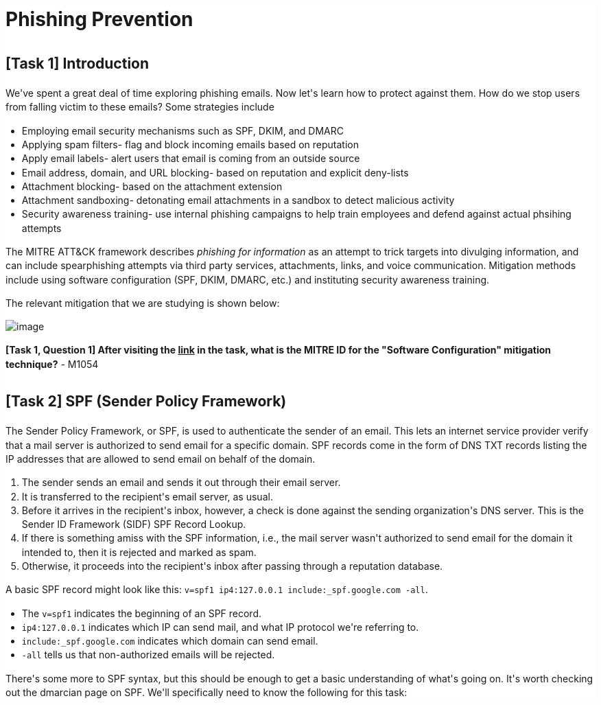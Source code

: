 # Phishing Prevention

## [Task 1] Introduction

We've spent a great deal of time exploring phishing emails. Now let's learn how to protect against them. How do we stop users from falling victim to these emails? Some strategies include
- Employing email security mechanisms such as SPF, DKIM, and DMARC
- Applying spam filters- flag and block incoming emails based on reputation
- Apply email labels- alert users that email is coming from an outside source
- Email address, domain, and URL blocking- based on reputation and explicit deny-lists
- Attachment blocking- based on the attachment extension
- Attachment sandboxing- detonating email attachments in a sandbox to detect malicious activity
- Security awareness training- use internal phishing campaigns to help train employees and defend against actual phsihing attempts

The MITRE ATT&CK framework describes _phishing for information_ as an attempt to trick targets into divulging information, and can include spearphishing attempts via third party services, attachments, links, and voice communication. Mitigation methods include using software configuration (SPF, DKIM, DMARC, etc.) and instituting security awareness training.

The relevant mitigation that we are studying is shown below:

![image](https://github.com/user-attachments/assets/19a68384-8381-413f-b4d3-3fea88d15ebd)

**[Task 1, Question 1] After visiting the [link](https://attack.mitre.org/techniques/T1598#mitigations) in the task, what is the MITRE ID for the "Software Configuration" mitigation technique?** - M1054

## [Task 2] SPF (Sender Policy Framework)

The Sender Policy Framework, or SPF, is used to authenticate the sender of an email. This lets an internet service provider verify that a mail server is authorized to send email for a specific domain. SPF records come in the form of DNS TXT records listing the IP addresses that are allowed to send email on behalf of the domain.
1. The sender sends an email and sends it out through their email server.
2. It is transferred to the recipient's email server, as usual.
3. Before it arrives in the recipient's inbox, however, a check is done against the sending organization's DNS server. This is the Sender ID Framework (SIDF) SPF Record Lookup.
4. If there is something amiss with the SPF information, i.e., the mail server wasn't authorized to send email for the domain it intended to, then it is rejected and marked as spam.
5. Otherwise, it proceeds into the recipient's inbox after passing through a reputation database.

A basic SPF record might look like this: `v=spf1 ip4:127.0.0.1 include:_spf.google.com -all`.
- The `v=spf1` indicates the beginning of an SPF record.
- `ip4:127.0.0.1` indicates which IP can send mail, and what IP protocol we're referring to.
- `include:_spf.google.com` indicates which domain can send email.
- `-all` tells us that non-authorized emails will be rejected.

There's some more to SPF syntax, but this should be enough to get a basic understanding of what's going on. It's worth checking out the dmarcian page on SPF. We'll specifically need to know the following for this task:
